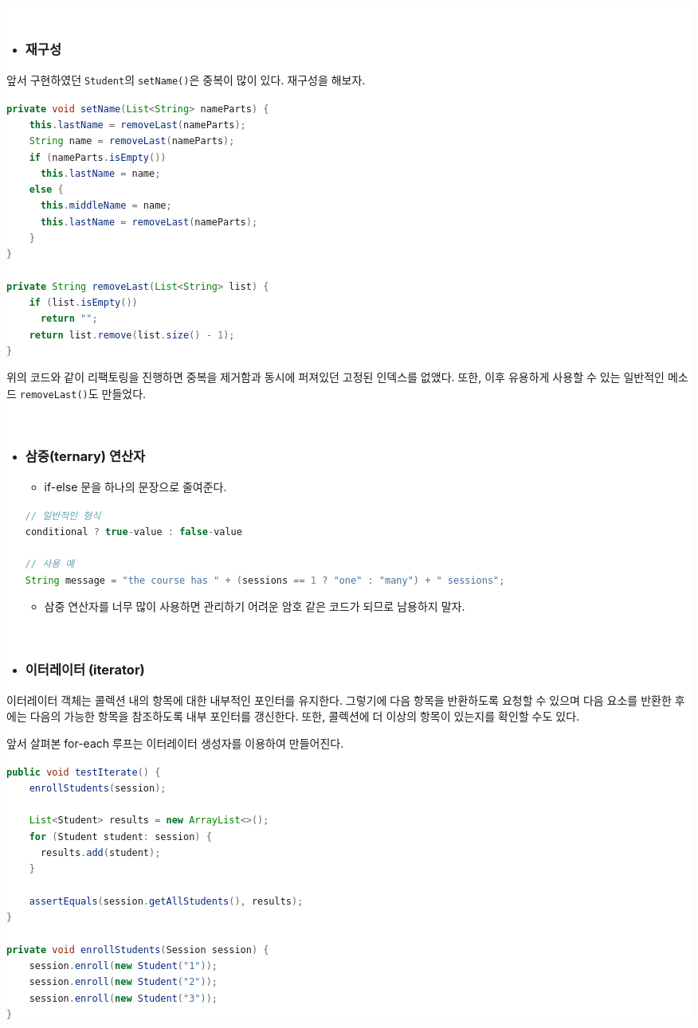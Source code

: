 <br>

- ### 재구성

앞서 구현하였던 `Student`의 `setName()`은 중복이 많이 있다. 재구성을 해보자.

```java
private void setName(List<String> nameParts) {
    this.lastName = removeLast(nameParts);
    String name = removeLast(nameParts);
    if (nameParts.isEmpty())
      this.lastName = name;
    else {
      this.middleName = name;
      this.lastName = removeLast(nameParts);
    }
}

private String removeLast(List<String> list) {
    if (list.isEmpty())
      return "";
    return list.remove(list.size() - 1);
}
```

위의 코드와 같이 리팩토링을 진행하면 중복을 제거함과 동시에 퍼져있던 고정된 인덱스를 없앴다. 또한, 이후 유용하게 사용할 수 있는 일반적인 메소드 `removeLast()`도 만들었다.

<br>

- ### 삼중(ternary) 연산자

  - if-else 문을 하나의 문장으로 줄여준다.

  ```java
  // 일반적인 형식
  conditional ? true-value : false-value
    
  // 사용 예
  String message = "the course has " + (sessions == 1 ? "one" : "many") + " sessions";
  ```

  - 삼중 연산자를 너무 많이 사용하면 관리하기 어려운 암호 같은 코드가 되므로 남용하지 말자.

<br>

- ### 이터레이터 (iterator)

이터레이터 객체는 콜렉션 내의 항목에 대한 내부적인 포인터를 유지한다. 그렇기에 다음 항목을 반환하도록 요청할 수 있으며 다음 요소를 반환한 후에는 다음의 가능한 항목을 참조하도록 내부 포인터를 갱신한다. 또한, 콜렉션에 더 이상의 항목이 있는지를 확인할 수도 있다.

앞서 살펴본  for-each 루프는 이터레이터 생성자를 이용하여 만들어진다.

```java
public void testIterate() {
    enrollStudents(session);

    List<Student> results = new ArrayList<>();
    for (Student student: session) {
      results.add(student);
    }

    assertEquals(session.getAllStudents(), results);
}

private void enrollStudents(Session session) {
    session.enroll(new Student("1"));
    session.enroll(new Student("2"));
    session.enroll(new Student("3"));
}
```